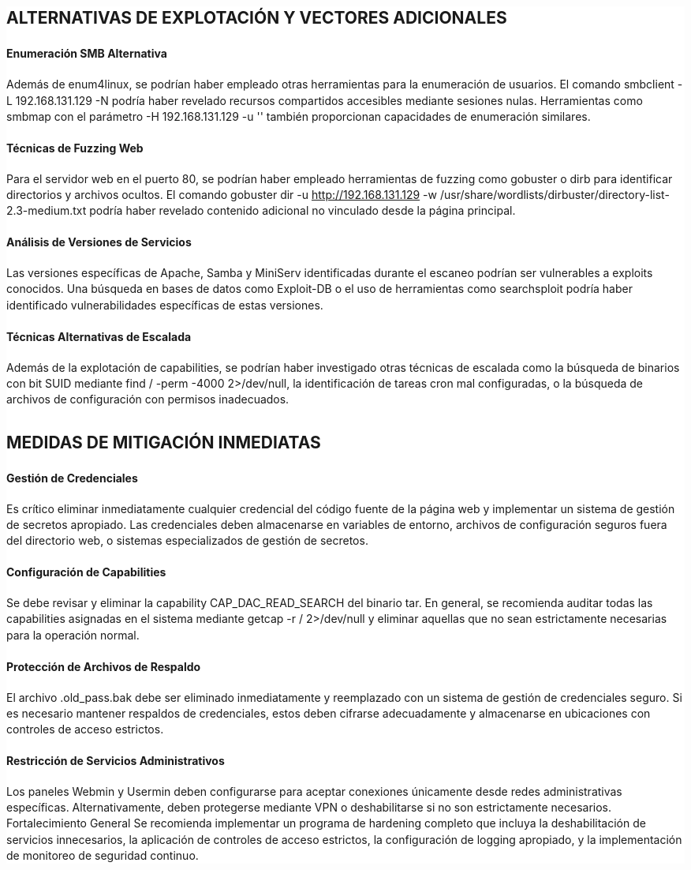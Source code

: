 
## ALTERNATIVAS DE EXPLOTACIÓN Y VECTORES ADICIONALES

#### Enumeración SMB Alternativa
Además de enum4linux, se podrían haber empleado otras herramientas para la enumeración de usuarios. El comando smbclient -L 192.168.131.129 -N podría haber revelado recursos compartidos accesibles mediante sesiones nulas. Herramientas como smbmap con el parámetro -H 192.168.131.129 -u '' también proporcionan capacidades de enumeración similares.

#### Técnicas de Fuzzing Web
Para el servidor web en el puerto 80, se podrían haber empleado herramientas de fuzzing como gobuster o dirb para identificar directorios y archivos ocultos. El comando gobuster dir -u http://192.168.131.129 -w /usr/share/wordlists/dirbuster/directory-list-2.3-medium.txt podría haber revelado contenido adicional no vinculado desde la página principal.

#### Análisis de Versiones de Servicios
Las versiones específicas de Apache, Samba y MiniServ identificadas durante el escaneo podrían ser vulnerables a exploits conocidos. Una búsqueda en bases de datos como Exploit-DB o el uso de herramientas como searchsploit podría haber identificado vulnerabilidades específicas de estas versiones.

#### Técnicas Alternativas de Escalada
Además de la explotación de capabilities, se podrían haber investigado otras técnicas de escalada como la búsqueda de binarios con bit SUID mediante find / -perm -4000 2>/dev/null, la identificación de tareas cron mal configuradas, o la búsqueda de archivos de configuración con permisos inadecuados.


## MEDIDAS DE MITIGACIÓN INMEDIATAS

#### Gestión de Credenciales
Es crítico eliminar inmediatamente cualquier credencial del código fuente de la página web y implementar un sistema de gestión de secretos apropiado. Las credenciales deben almacenarse en variables de entorno, archivos de configuración seguros fuera del directorio web, o sistemas especializados de gestión de secretos.

#### Configuración de Capabilities
Se debe revisar y eliminar la capability CAP_DAC_READ_SEARCH del binario tar. En general, se recomienda auditar todas las capabilities asignadas en el sistema mediante getcap -r / 2>/dev/null y eliminar aquellas que no sean estrictamente necesarias para la operación normal.

#### Protección de Archivos de Respaldo
El archivo .old_pass.bak debe ser eliminado inmediatamente y reemplazado con un sistema de gestión de credenciales seguro. Si es necesario mantener respaldos de credenciales, estos deben cifrarse adecuadamente y almacenarse en ubicaciones con controles de acceso estrictos.

#### Restricción de Servicios Administrativos
Los paneles Webmin y Usermin deben configurarse para aceptar conexiones únicamente desde redes administrativas específicas. Alternativamente, deben protegerse mediante VPN o deshabilitarse si no son estrictamente necesarios.
Fortalecimiento General
Se recomienda implementar un programa de hardening completo que incluya la deshabilitación de servicios innecesarios, la aplicación de controles de acceso estrictos, la configuración de logging apropiado, y la implementación de monitoreo de seguridad continuo.
